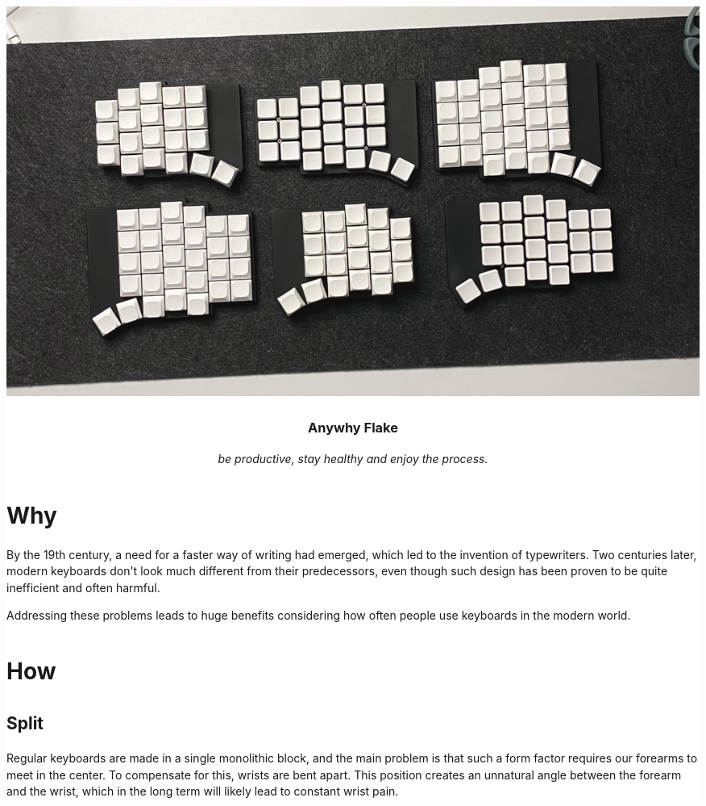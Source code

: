 <div align="center">
    <img alt="flake image" width="100%" src="./docs/img/flakes.jpg">
    <h3>Anywhy Flake</h3>
    <p><i>be productive, stay healthy and enjoy the process.</i></p>
</div>

# Why

By the 19th century, a need for a faster way of writing had emerged, which led to the invention of typewriters. Two centuries later, modern keyboards don't look much different from their predecessors, even though such design has been proven to be quite inefficient and often harmful.

Addressing these problems leads to huge benefits considering how often people use keyboards in the modern world.

# How

## Split

Regular keyboards are made in a single monolithic block, and the main problem is that such a form factor requires our forearms to meet in the center. To compensate for this, wrists are bent apart. This position creates an unnatural angle between the forearm and the wrist, which in the long term will likely lead to constant wrist pain.
